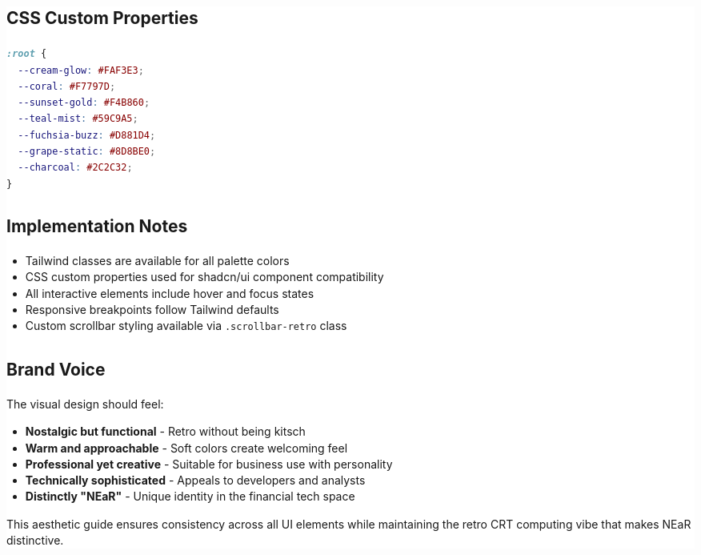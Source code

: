 ## CSS Custom Properties
```css
:root {
  --cream-glow: #FAF3E3;
  --coral: #F7797D; 
  --sunset-gold: #F4B860;
  --teal-mist: #59C9A5;
  --fuchsia-buzz: #D881D4;
  --grape-static: #8D8BE0;
  --charcoal: #2C2C32;
}
```

## Implementation Notes
- Tailwind classes are available for all palette colors
- CSS custom properties used for shadcn/ui component compatibility
- All interactive elements include hover and focus states
- Responsive breakpoints follow Tailwind defaults
- Custom scrollbar styling available via `.scrollbar-retro` class

## Brand Voice
The visual design should feel:
- **Nostalgic but functional** - Retro without being kitsch
- **Warm and approachable** - Soft colors create welcoming feel
- **Professional yet creative** - Suitable for business use with personality
- **Technically sophisticated** - Appeals to developers and analysts
- **Distinctly "NEaR"** - Unique identity in the financial tech space

This aesthetic guide ensures consistency across all UI elements while maintaining the retro CRT computing vibe that makes NEaR distinctive.